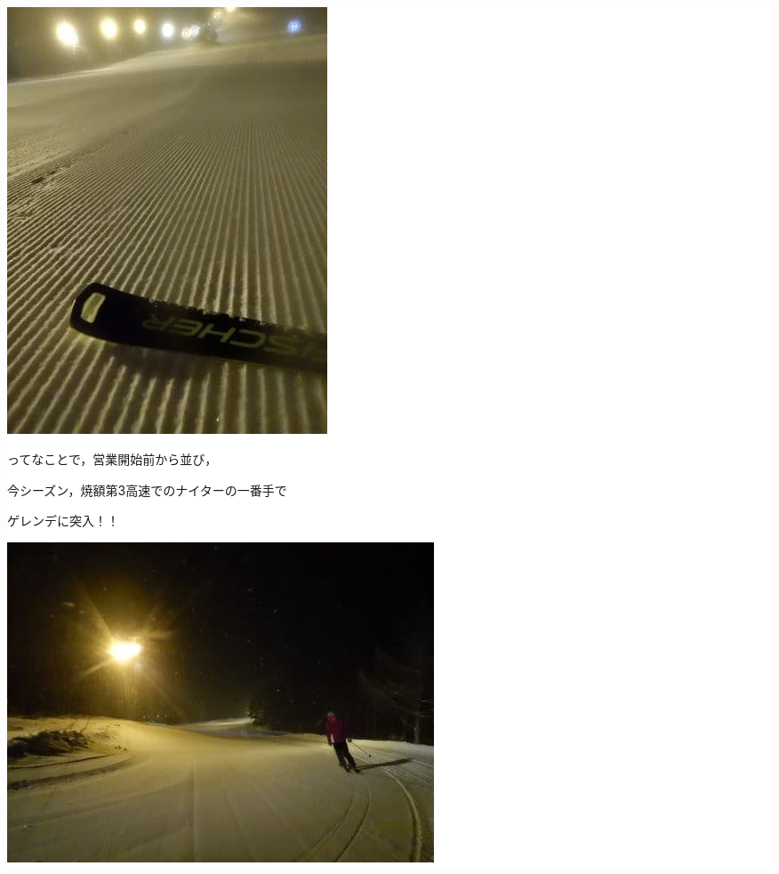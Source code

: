 ![d69ae4cd13f99852c8253c90d01b3b51.jpg](images/d69ae4cd13f99852c8253c90d01b3b51.jpg)







ってなことで，営業開始前から並び，


今シーズン，焼額第3高速でのナイターの一番手で


ゲレンデに突入！！




![5c8448a01a4f90c2f5b8154675a2d1b9.jpg](images/5c8448a01a4f90c2f5b8154675a2d1b9.jpg)
